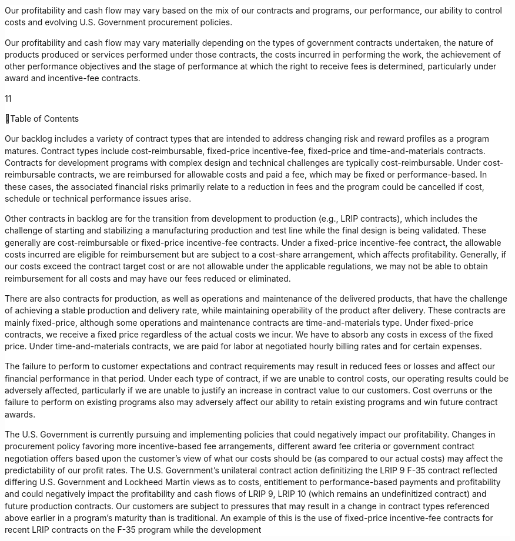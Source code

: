 Our profitability and cash flow may vary based on the mix of our contracts and programs, our performance, our ability to control costs and evolving
U.S. Government procurement policies.

Our  profitability  and  cash  flow  may  vary  materially  depending  on  the  types  of  government  contracts  undertaken,  the  nature  of  products  produced  or
services  performed  under  those  contracts,  the  costs  incurred  in  performing  the  work,  the  achievement  of  other  performance  objectives  and  the  stage  of
performance at which the right to receive fees is determined, particularly under award and incentive-fee contracts.

11

Table of Contents

Our backlog includes a variety of contract types that are intended to address changing risk and reward profiles as a program matures. Contract types
include cost-reimbursable, fixed-price incentive-fee, fixed-price and time-and-materials contracts. Contracts for development programs with complex design
and technical challenges are typically cost-reimbursable. Under cost-reimbursable contracts, we are reimbursed for allowable costs and paid a fee, which may
be fixed or performance-based. In these cases, the associated financial risks primarily relate to a reduction in fees and the program could be cancelled if cost,
schedule or technical performance issues arise.

Other  contracts  in  backlog  are  for  the  transition  from  development  to  production  (e.g.,  LRIP  contracts),  which  includes  the  challenge  of  starting  and
stabilizing  a  manufacturing  production  and  test  line  while  the  final  design  is  being  validated.  These  generally  are  cost-reimbursable  or  fixed-price
incentive-fee contracts. Under a fixed-price incentive-fee contract, the allowable costs incurred are eligible for reimbursement but are subject to a cost-share
arrangement, which affects profitability. Generally, if our costs exceed the contract target cost or are not allowable under the applicable regulations, we may
not be able to obtain reimbursement for all costs and may have our fees reduced or eliminated.

There are also contracts for production, as well as operations and maintenance of the delivered products, that have the challenge of achieving a stable
production and delivery rate, while maintaining operability of the product after delivery. These contracts are mainly fixed-price, although some operations and
maintenance contracts are time-and-materials type. Under fixed-price contracts, we receive a fixed price regardless of the actual costs we incur. We have to
absorb  any  costs  in  excess  of  the  fixed  price.  Under  time-and-materials  contracts,  we  are  paid  for  labor  at  negotiated  hourly  billing  rates  and  for  certain
expenses.

The failure to perform to customer expectations and contract requirements may result in reduced fees or losses and affect our financial performance in
that period. Under each type of contract, if we are unable to control costs, our operating results could be adversely affected, particularly if we are unable to
justify an increase in contract value to our customers. Cost overruns or the failure to perform on existing programs also may adversely affect our ability to
retain existing programs and win future contract awards.

The  U.S.  Government  is  currently  pursuing  and  implementing  policies  that  could  negatively  impact  our  profitability.  Changes  in  procurement  policy
favoring more incentive-based fee arrangements, different award fee criteria or government contract negotiation offers based upon the customer’s view of
what our costs should be (as compared to our actual costs) may affect the predictability of our profit rates. The U.S. Government’s unilateral contract action
definitizing the LRIP 9 F-35 contract reflected differing U.S. Government and Lockheed Martin views as to costs, entitlement to performance-based payments
and  profitability  and  could  negatively  impact  the  profitability  and  cash  flows  of  LRIP  9,  LRIP  10  (which  remains  an  undefinitized  contract)  and  future
production contracts. Our customers are subject to pressures that may result in a change in contract types referenced above earlier in a program’s maturity
than is traditional. An example of this is the use of fixed-price incentive-fee contracts for recent LRIP contracts on the F-35 program while the development